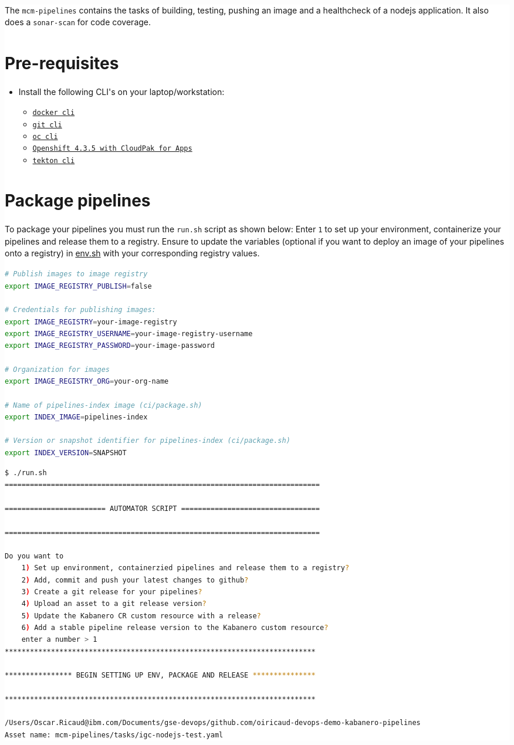 The `mcm-pipelines` contains the tasks of building, testing, pushing an image and a healthcheck of a nodejs application. It also
does a `sonar-scan` for code coverage.
   
# Pre-requisites
* Install the following CLI's on your laptop/workstation:

    + [`docker cli`](https://docs.docker.com/docker-for-mac/install/)
    + [`git cli`](https://git-scm.com/downloads)
    + [`oc cli`](https://docs.openshift.com/container-platform/4.3/welcome/index.html)
    + [`Openshift 4.3.5 with CloudPak for Apps`](https://www.ibm.com/cloud/cloud-pak-for-applications)
    + [`tekton cli`](https://github.com/tektoncd/cli)
    
# Package pipelines
To package your pipelines you must run the `run.sh` script as shown below: 
Enter `1` to set up your environment, containerize your pipelines and release them to a registry. 
Ensure to update the variables (optional if you want to deploy an image of your pipelines onto a registry)
in [env.sh](ci/env.sh) with your corresponding registry values.

``` bash
# Publish images to image registry
export IMAGE_REGISTRY_PUBLISH=false

# Credentials for publishing images:
export IMAGE_REGISTRY=your-image-registry
export IMAGE_REGISTRY_USERNAME=your-image-registry-username
export IMAGE_REGISTRY_PASSWORD=your-image-password

# Organization for images
export IMAGE_REGISTRY_ORG=your-org-name

# Name of pipelines-index image (ci/package.sh)
export INDEX_IMAGE=pipelines-index

# Version or snapshot identifier for pipelines-index (ci/package.sh)
export INDEX_VERSION=SNAPSHOT
```

``` bash
$ ./run.sh
===========================================================================

======================== AUTOMATOR SCRIPT =================================

===========================================================================

Do you want to
    1) Set up environment, containerzied pipelines and release them to a registry?
    2) Add, commit and push your latest changes to github?
    3) Create a git release for your pipelines?
    4) Upload an asset to a git release version?
    5) Update the Kabanero CR custom resource with a release?
    6) Add a stable pipeline release version to the Kabanero custom resource?
    enter a number > 1
**************************************************************************

**************** BEGIN SETTING UP ENV, PACKAGE AND RELEASE ***************

**************************************************************************

/Users/Oscar.Ricaud@ibm.com/Documents/gse-devops/github.com/oiricaud-devops-demo-kabanero-pipelines
Asset name: mcm-pipelines/tasks/igc-nodejs-test.yaml
```
